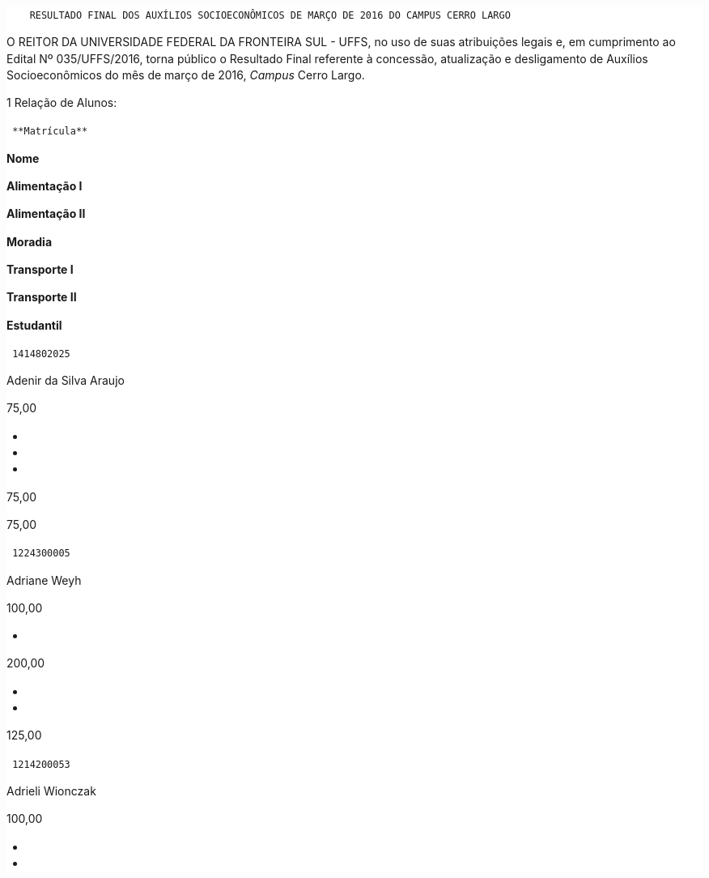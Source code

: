         RESULTADO FINAL DOS AUXÍLIOS SOCIOECONÔMICOS DE MARÇO DE 2016 DO CAMPUS CERRO LARGO  

O REITOR DA UNIVERSIDADE FEDERAL DA FRONTEIRA SUL - UFFS, no uso de suas atribuições legais e, em cumprimento ao Edital Nº 035/UFFS/2016, torna público o Resultado Final referente à concessão, atualização e desligamento de Auxílios Socioeconômicos do mês de março de 2016, *Campus* Cerro Largo.

 1 Relação de Alunos:

     **Matrícula**

   **Nome**

   **Alimentação I**

   **Alimentação II**

   **Moradia**

   **Transporte I**

   **Transporte II**

   **Estudantil**

     1414802025

   Adenir da Silva Araujo

   75,00

   -

   -

   -

   75,00

   75,00

     1224300005

   Adriane Weyh

   100,00

   -

   200,00

   -

   -

   125,00

     1214200053

   Adrieli Wionczak

   100,00

   -

   -
